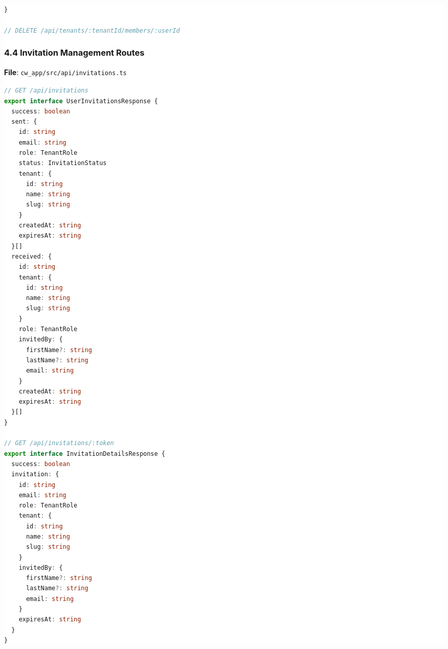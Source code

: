 ```typescript
}

// DELETE /api/tenants/:tenantId/members/:userId
```

### 4.4 Invitation Management Routes

**File**: `cw_app/src/api/invitations.ts`

```typescript
// GET /api/invitations
export interface UserInvitationsResponse {
  success: boolean
  sent: {
    id: string
    email: string
    role: TenantRole
    status: InvitationStatus
    tenant: {
      id: string
      name: string
      slug: string
    }
    createdAt: string
    expiresAt: string
  }[]
  received: {
    id: string
    tenant: {
      id: string
      name: string
      slug: string
    }
    role: TenantRole
    invitedBy: {
      firstName?: string
      lastName?: string
      email: string
    }
    createdAt: string
    expiresAt: string
  }[]
}

// GET /api/invitations/:token
export interface InvitationDetailsResponse {
  success: boolean
  invitation: {
    id: string
    email: string
    role: TenantRole
    tenant: {
      id: string
      name: string
      slug: string
    }
    invitedBy: {
      firstName?: string
      lastName?: string
      email: string
    }
    expiresAt: string
  }
}
```